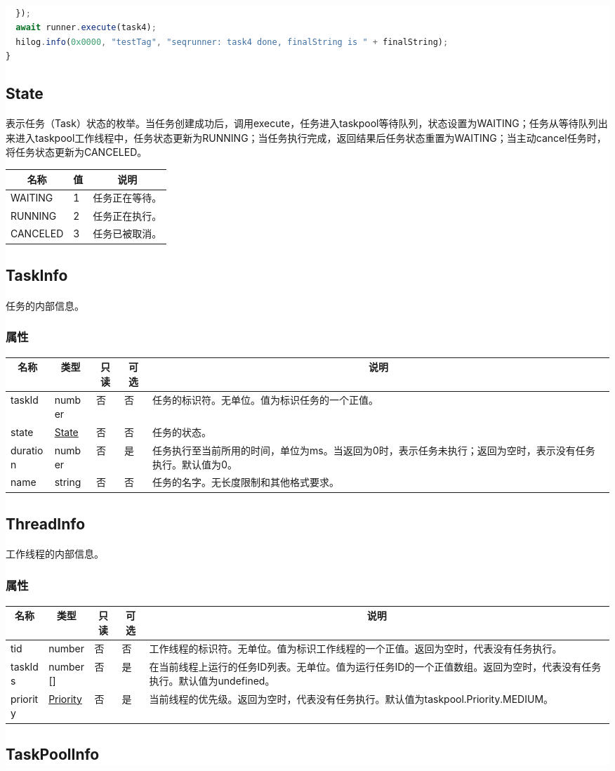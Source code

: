 ```ts
  });
  await runner.execute(task4);
  hilog.info(0x0000, "testTag", "seqrunner: task4 done, finalString is " + finalString);
}
```

## State

表示任务（Task）状态的枚举。当任务创建成功后，调用execute，任务进入taskpool等待队列，状态设置为WAITING；任务从等待队列出来进入taskpool工作线程中，任务状态更新为RUNNING；当任务执行完成，返回结果后任务状态重置为WAITING；当主动cancel任务时，将任务状态更新为CANCELED。

| 名称       | 值       | 说明          |
| --------- | -------- | ------------- |
| WAITING   | 1        | 任务正在等待。 |
| RUNNING   | 2        | 任务正在执行。 |
| CANCELED  | 3        | 任务已被取消。 |

## TaskInfo

任务的内部信息。

### 属性

| 名称      | 类型               | 只读 | 可选 | 说明                                                           |
| -------- | ------------------ | ---- | ---- | ------------------------------------------------------------- |
| taskId   | number             | 否   | 否   | 任务的标识符。无单位。值为标识任务的一个正值。 |
| state    | [State](#state)    | 否   | 否   | 任务的状态。 |
| duration | number             | 否   | 是   | 任务执行至当前所用的时间，单位为ms。当返回为0时，表示任务未执行；返回为空时，表示没有任务执行。默认值为0。  |
| name     | string             | 否   | 否   | 任务的名字。无长度限制和其他格式要求。 |

## ThreadInfo

工作线程的内部信息。

### 属性

| 名称     | 类型                    | 只读 | 可选 | 说明                                                      |
| -------- | ---------------------- | ---- | ---- | -------------------------------------------------------- |
| tid      | number                 | 否   | 否   | 工作线程的标识符。无单位。值为标识工作线程的一个正值。返回为空时，代表没有任务执行。   |
| taskIds  | number[]               | 否   | 是   | 在当前线程上运行的任务ID列表。无单位。值为运行任务ID的一个正值数组。返回为空时，代表没有任务执行。默认值为undefined。   |
| priority | [Priority](#priority)  | 否   | 是   | 当前线程的优先级。返回为空时，代表没有任务执行。默认值为taskpool.Priority.MEDIUM。   |

## TaskPoolInfo
